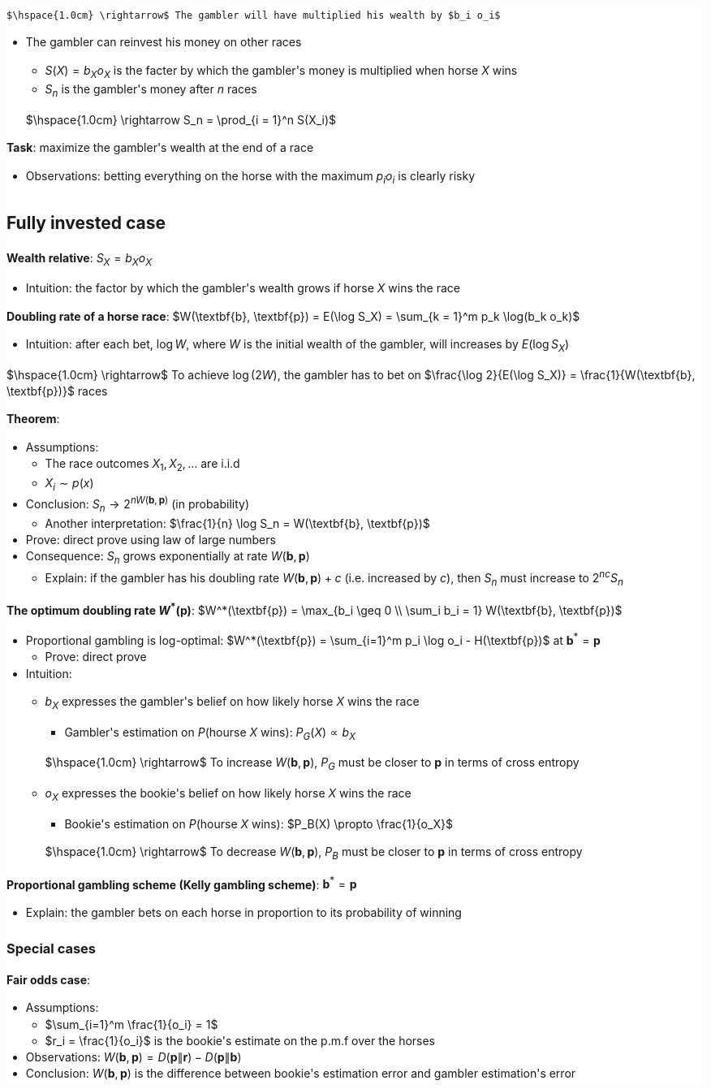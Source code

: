     $\hspace{1.0cm} \rightarrow$ The gambler will have multiplied his wealth by $b_i o_i$
* The gambler can reinvest his money on other races
    * $S(X) = b_X o_X$ is the facter by which the gambler's money is multiplied when horse $X$ wins
    * $S_n$ is the gambler's money after $n$ races
  
  $\hspace{1.0cm} \rightarrow S_n = \prod_{i = 1}^n S(X_i)$

**Task**: maximize the gambler's wealth at the end of a race
* Observations: betting everything on the horse with the maximum $p_i o_i$ is clearly risky

## Fully invested case
**Wealth relative**: $S_X = b_X o_X$
* Intuition: the factor by which the gambler's wealth grows if horse $X$ wins the race

**Doubling rate of a horse race**: $W(\textbf{b}, \textbf{p}) = E(\log S_X) = \sum_{k = 1}^m p_k \log(b_k o_k)$
* Intuition: after each bet, $\log W$, where $W$ is the initial wealth of the gambler, will increases by $E(\log S_X)$

$\hspace{1.0cm} \rightarrow$ To achieve $\log (2W)$, the gambler has to bet on $\frac{\log 2}{E(\log S_X)} = \frac{1}{W(\textbf{b}, \textbf{p})}$ races

**Theorem**:
* Assumptions:
  * The race outcomes $X_1, X_2, ...$ are i.i.d
  * $X_i \sim p(x)$
* Conclusion: $S_n \to 2^{n W(\textbf{b}, \textbf{p})}$ (in probability)
    * Another interpretation: $\frac{1}{n} \log S_n = W(\textbf{b}, \textbf{p})$ 
* Prove: direct prove using law of large numbers
* Consequence: $S_n$ grows exponentially at rate $W(\textbf{b}, \textbf{p})$
    * Explain: if the gambler has his doubling rate $W(\textbf{b}, \textbf{p}) + c$ (i.e. increased by $c$), then $S_n$ must increase to $2^{nc} S_n$ 

**The optimum doubling rate $W^*(\textbf{p})$**: $W^*(\textbf{p}) = \max_{b_i \geq 0 \\ \sum_i b_i = 1} W(\textbf{b}, \textbf{p})$
* Proportional gambling is log-optimal: $W^*(\textbf{p}) = \sum_{i=1}^m p_i \log o_i - H(\textbf{p})$ at $\textbf{b}^* = \textbf{p}$
    * Prove: direct prove
* Intuition:
    * $b_X$ expresses the gambler's belief on how likely horse $X$ wins the race
        * Gambler's estimation on $P(\text{hourse } X \text{ wins})$: $P_G(X) \propto b_X$

        $\hspace{1.0cm} \rightarrow$ To increase $W(\textbf{b}, \textbf{p})$, $P_G$ must be closer to $\textbf{p}$ in terms of cross entropy
    * $o_X$ expresses the bookie's belief on how likely horse $X$ wins the race
        * Bookie's estimation on $P(\text{hourse } X \text{ wins})$: $P_B(X) \propto \frac{1}{o_X}$

        $\hspace{1.0cm} \rightarrow$ To decrease $W(\textbf{b}, \textbf{p})$, $P_B$ must be closer to $\textbf{p}$ in terms of cross entropy

**Proportional gambling scheme (Kelly gambling scheme)**: $\textbf{b}^* = \textbf{p}$
* Explain: the gambler bets on each horse in proportion to its probability of winning

### Special cases
**Fair odds case**:
* Assumptions:
    * $\sum_{i=1}^m \frac{1}{o_i} = 1$
    * $r_i = \frac{1}{o_i}$ is the bookie's estimate on the p.m.f over the horses
* Observations: $W(\textbf{b}, \textbf{p}) = D(\textbf{p}\|\textbf{r}) - D(\textbf{p}\|\textbf{b})$
* Conclusion: $W(\textbf{b}, \textbf{p})$ is the difference between bookie's estimation error and gambler estimation's error
